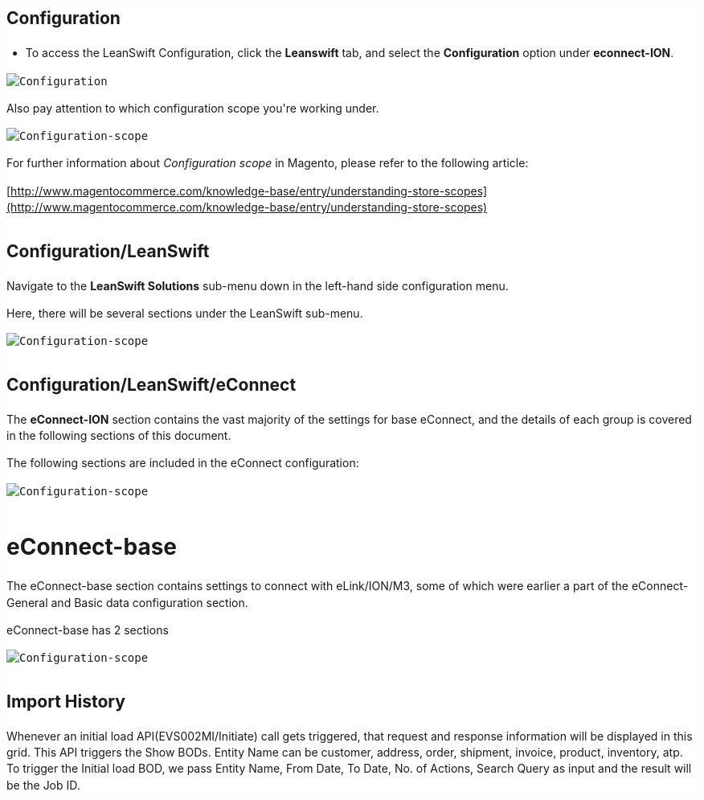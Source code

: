 ## Configuration

- To access the LeanSwift Configuration, click the **Leanswift** tab, and select the **Configuration** option under **econnect-ION**.

<kbd><img alt="Configuration" src="https://github.com/leanswift/leanswift.github.io/blob/dev/ecommerce/images/econnect-user-manual-ion-part1/configuration.png"></kbd>

Also pay attention to which configuration scope you&#39;re working under.

<kbd><img alt="Configuration-scope" src="https://github.com/leanswift/leanswift.github.io/blob/dev/ecommerce/images/econnect-user-manual-ion-part1/configuration-scope.png"></kbd>

For further information about _Configuration scope_ in Magento, please refer to the following article:

[http://www.magentocommerce.com/knowledge-base/entry/understanding-store-scopes](http://www.magentocommerce.com/knowledge-base/entry/understanding-store-scopes)



## Configuration/LeanSwift

Navigate to the **LeanSwift Solutions** sub-menu down in the left-hand side configuration menu.

Here, there will be several sections under the LeanSwift sub-menu.

<kbd><img alt="Configuration-scope" src="https://github.com/leanswift/leanswift.github.io/blob/dev/ecommerce/images/econnect-user-manual-ion-part1/leanswift-tabs.png"></kbd>




## Configuration/LeanSwift/eConnect

The **eConnect-ION**  section contains the vast majority of the settings for base eConnect, and the details of each group is covered in the following sections of this document.

The following sections are included in the eConnect configuration:

<kbd><img alt="Configuration-scope" src="https://github.com/leanswift/leanswift.github.io/blob/dev/ecommerce/images/econnect-user-manual-ion-part1/configuration-ion.png"></kbd>




# eConnect-base

The eConnect-base section contains settings to connect with eLink/ION/M3, some of which were earlier a part of the eConnect-General and Basic data configuration section.

eConnect-base has 2 sections

<kbd><img alt="Configuration-scope" src="https://github.com/leanswift/leanswift.github.io/blob/dev/ecommerce/images/econnect-user-manual-ion-part1/econnect-base.png"></kbd>


## Import History

Whenever an initial load API(EVS002MI/Initiate) call gets triggered, that request and response information will be displayed in this grid. This API triggers the Show BODs.
 Entity Name can be customer, address, order, shipment, invoice, product, inventory, atp.
 To trigger the Initial load BOD, we pass Entity Name, From Date, To Date, No. of Actions, Search Query as input and the result will be the Job ID.
 